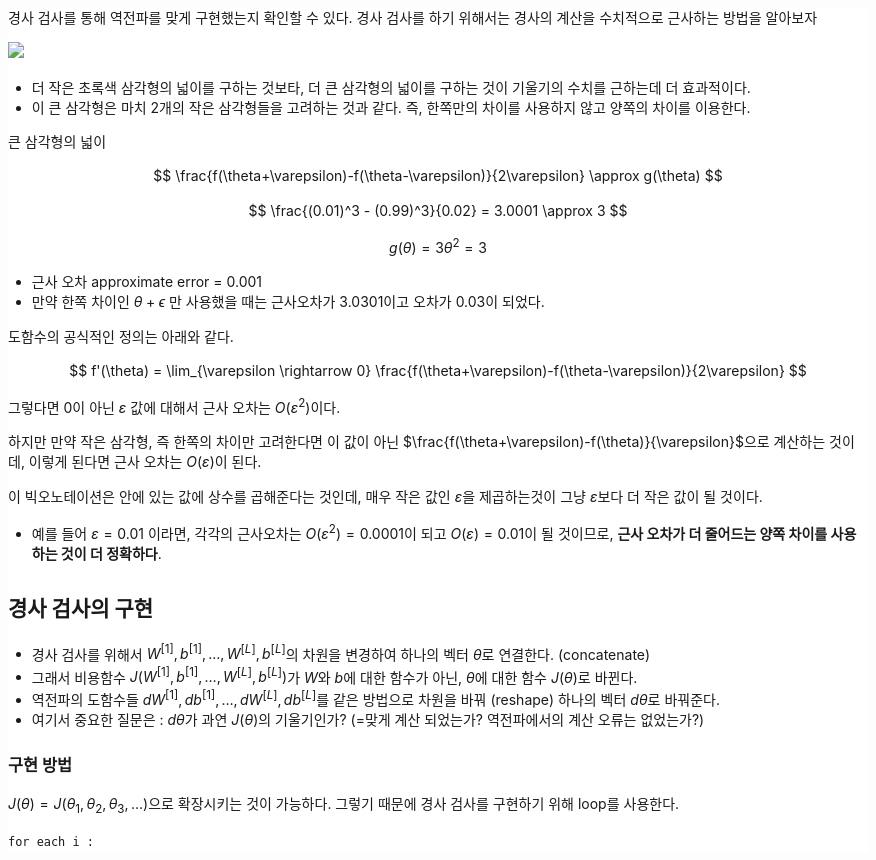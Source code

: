 경사 검사를 통해 역전파를 맞게 구현했는지 확인할 수 있다. 경사 검사를 하기 위해서는 경사의 계산을 수치적으로 근사하는 방법을 알아보자

![](https://velog.velcdn.com/images/pehye89/post/b4161a41-0d2b-4fb8-81af-2d11c621ee7e/image.png)

- 더 작은 초록색 삼각형의 넓이를 구하는 것보타, 더 큰 삼각형의 넓이를 구하는 것이 기울기의 수치를 근하는데 더 효과적이다.
- 이 큰 삼각형은 마치 2개의 작은 삼각형들을 고려하는 것과 같다. 즉, 한쪽만의 차이를 사용하지 않고 양쪽의 차이를 이용한다.

큰 삼각형의 넓이

$$
\frac{f(\theta+\varepsilon)-f(\theta-\varepsilon)}{2\varepsilon} \approx g(\theta)
$$

$$
\frac{(0.01)^3 - (0.99)^3}{0.02} = 3.0001 \approx 3
$$

$$
g(\theta) = 3\theta^2 = 3
$$

- 근사 오차 approximate error = $0.001$
- 만약 한쪽 차이인 $\theta+\epsilon$ 만 사용했을 때는 근사오차가  $3.0301$이고 오차가 $0.03$이 되었다.

도함수의 공식적인 정의는 아래와 같다. 

$$
f'(\theta) = \lim_{\varepsilon \rightarrow 0} \frac{f(\theta+\varepsilon)-f(\theta-\varepsilon)}{2\varepsilon}
$$

그렇다면 $0$이 아닌 $\varepsilon$ 값에 대해서 근사 오차는 $O(\varepsilon^2)$이다.

하지만 만약 작은 삼각형, 즉 한쪽의 차이만 고려한다면 이 값이 아닌 $\frac{f(\theta+\varepsilon)-f(\theta)}{\varepsilon}$으로 계산하는 것이데, 이렇게 된다면 근사 오차는 $O(\varepsilon)$이 된다. 

이 빅오노테이션은 안에 있는 값에 상수를 곱해준다는 것인데, 매우 작은 값인 $\varepsilon$을 제곱하는것이 그냥 $\varepsilon$보다 더 작은 값이 될 것이다. 

- 예를 들어 $\varepsilon=0.01$ 이라면, 각각의 근사오차는  $O(\varepsilon^2)=0.0001$이 되고 $O(\varepsilon)=0.01$이 될 것이므로, **근사 오차가 더 줄어드는 양쪽 차이를 사용하는 것이 더 정확하다**.

## 경사 검사의 구현

- 경사 검사를 위해서 $W^{[1]}, b^{[1]}, …, W^{[L]}, b^{[L]}$의 차원을 변경하여 하나의 벡터 $\theta$로 연결한다. (concatenate)
- 그래서 비용함수 $J(W^{[1]}, b^{[1]}, …, W^{[L]}, b^{[L]})$가 $W$와 $b$에 대한 함수가 아닌, $\theta$에 대한 함수 $J(\theta)$로 바뀐다.
- 역전파의 도함수들 $dW^{[1]}, db^{[1]}, …, dW^{[L]}, db^{[L]}$를 같은 방법으로 차원을 바꿔 (reshape) 하나의 벡터 $d\theta$로 바꿔준다.
- 여기서 중요한 질문은 : $d\theta$가 과연 $J(\theta)$의 기울기인가? (=맞게 계산 되었는가? 역전파에서의 계산 오류는 없었는가?)

### 구현 방법

$J(\theta) = J(\theta_1, \theta_2, \theta_3, …)$으로 확장시키는 것이 가능하다. 그렇기 때문에 경사 검사를 구현하기 위해  loop를 사용한다.

`for each i :`

